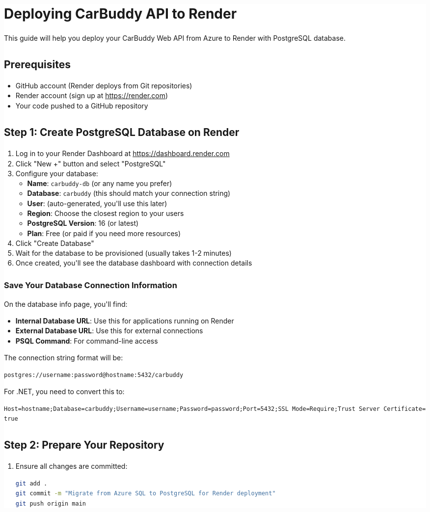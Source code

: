 # Deploying CarBuddy API to Render

This guide will help you deploy your CarBuddy Web API from Azure to Render with PostgreSQL database.

## Prerequisites

- GitHub account (Render deploys from Git repositories)
- Render account (sign up at https://render.com)
- Your code pushed to a GitHub repository

## Step 1: Create PostgreSQL Database on Render

1. Log in to your Render Dashboard at https://dashboard.render.com
2. Click "New +" button and select "PostgreSQL"
3. Configure your database:
   - **Name**: `carbuddy-db` (or any name you prefer)
   - **Database**: `carbuddy` (this should match your connection string)
   - **User**: (auto-generated, you'll use this later)
   - **Region**: Choose the closest region to your users
   - **PostgreSQL Version**: 16 (or latest)
   - **Plan**: Free (or paid if you need more resources)
4. Click "Create Database"
5. Wait for the database to be provisioned (usually takes 1-2 minutes)
6. Once created, you'll see the database dashboard with connection details

### Save Your Database Connection Information

On the database info page, you'll find:
- **Internal Database URL**: Use this for applications running on Render
- **External Database URL**: Use this for external connections
- **PSQL Command**: For command-line access

The connection string format will be:
```
postgres://username:password@hostname:5432/carbuddy
```

For .NET, you need to convert this to:
```
Host=hostname;Database=carbuddy;Username=username;Password=password;Port=5432;SSL Mode=Require;Trust Server Certificate=true
```

## Step 2: Prepare Your Repository

1. Ensure all changes are committed:
   ```bash
   git add .
   git commit -m "Migrate from Azure SQL to PostgreSQL for Render deployment"
   git push origin main
   ```
